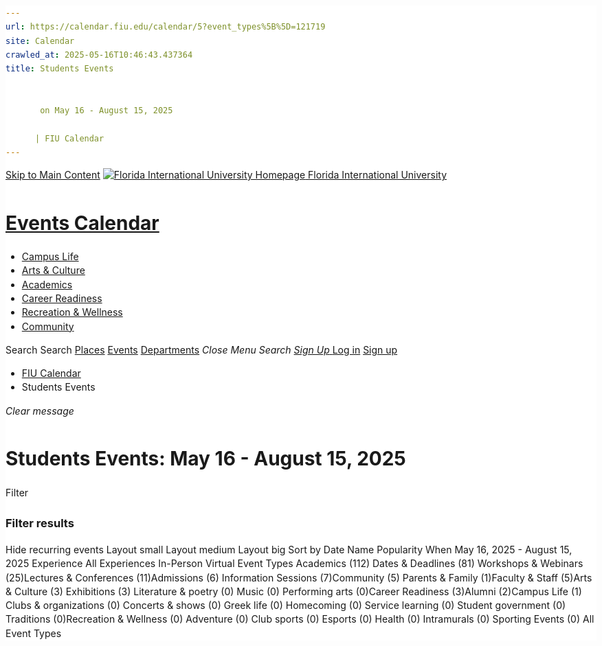 ```yaml
---
url: https://calendar.fiu.edu/calendar/5?event_types%5B%5D=121719
site: Calendar
crawled_at: 2025-05-16T10:46:43.437364
title: Students Events
    
    
       on May 16 - August 15, 2025
    
      | FIU Calendar
---
```


[Skip to Main Content](https://calendar.fiu.edu/calendar/5?event_types%5B%5D=121719#main-content)
[![Florida International University Homepage](https://digicdn.fiu.edu/core/_assets/images/logo-top.png) Florida International University](https://www.fiu.edu)
# [Events Calendar ](https://calendar.fiu.edu/)
  * [Campus Life](https://calendar.fiu.edu/calendar?event_types%5B%5D=127595)
  * [Arts & Culture](https://calendar.fiu.edu/calendar?event_types%5B%5D=127590)
  * [Academics](https://calendar.fiu.edu/calendar?event_types%5B%5D=127582)
  * [Career Readiness](https://calendar.fiu.edu/calendar?event_types%5B%5D=127584)
  * [Recreation & Wellness](https://calendar.fiu.edu/calendar?event_types%5B%5D=127603)
  * [Community](https://calendar.fiu.edu/calendar?event_types%5B%5D=127601)


Search Search
[Places](https://calendar.fiu.edu/search/places) [Events](https://calendar.fiu.edu/calendar) [Departments](https://calendar.fiu.edu/search/departments)
_Close Menu_
_Search_ [ _Sign Up_ ](https://calendar.fiu.edu/signup?school_id=234)
[Log in](https://calendar.fiu.edu/auth/shib_login?previous_url=https%3A%2F%2Fcalendar.fiu.edu%2Fcalendar%2F5%3Fevent_types%255B%255D%3D121719) [Sign up](https://calendar.fiu.edu/signup?school_id=234)
  * [FIU Calendar](https://calendar.fiu.edu/)
  * Students Events


_Clear message_
#  Students Events: May 16 - August 15, 2025 
[ ](https://calendar.fiu.edu/calendar/three_months/2025/2/16?event_types%5B%5D=121719) [ ](https://calendar.fiu.edu/calendar/three_months/2025/8/16?event_types%5B%5D=121719) Filter
### Filter results
Hide recurring events
Layout small Layout medium Layout big
Sort by
Date Name Popularity
When
May 16, 2025 - August 15, 2025
Experience
All Experiences In-Person Virtual
Event Types Academics (112) Dates & Deadlines (81) Workshops & Webinars (25)Lectures & Conferences (11)Admissions (6) Information Sessions (7)Community (5) Parents & Family (1)Faculty & Staff (5)Arts & Culture (3) Exhibitions (3) Literature & poetry (0) Music (0) Performing arts (0)Career Readiness (3)Alumni (2)Campus Life (1) Clubs & organizations (0) Concerts & shows (0) Greek life (0) Homecoming (0) Service learning (0) Student government (0) Traditions (0)Recreation & Wellness (0) Adventure (0) Club sports (0) Esports (0) Health (0) Intramurals (0) Sporting Events (0)
All Event Types